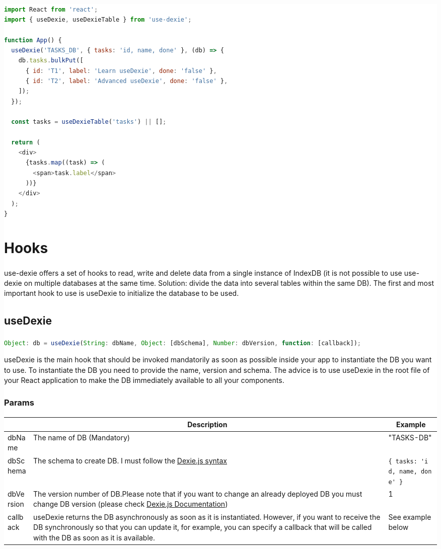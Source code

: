 ```javascript
import React from 'react';
import { useDexie, useDexieTable } from 'use-dexie';

function App() {
  useDexie('TASKS_DB', { tasks: 'id, name, done' }, (db) => {
    db.tasks.bulkPut([
      { id: 'T1', label: 'Learn useDexie', done: 'false' },
      { id: 'T2', label: 'Advanced useDexie', done: 'false' },
    ]);
  });

  const tasks = useDexieTable('tasks') || [];

  return (
    <div>
      {tasks.map((task) => (
        <span>task.label</span>
      ))}
    </div>
  );
}
```

# Hooks

<a id="markdown-hooks" name="hooks"></a>

use-dexie offers a set of hooks to read, write and delete data from a single instance of IndexDB (it is not possible to use use-dexie on multiple databases at the same time. Solution: divide the data into several tables within the same DB). The first and most important hook to use is useDexie to initialize the database to be used.

## useDexie

<a id="markdown-usedexie" name="usedexie"></a>

```javascript
Object: db = useDexie(String: dbName, Object: [dbSchema], Number: dbVersion, function: [callback]);
```

useDexie is the main hook that should be invoked mandatorily as soon as possible inside your app to instantiate the DB you want to use. To instantiate the DB you need to provide the name, version and schema. The advice is to use useDexie in the root file of your React application to make the DB immediately available to all your components.

### Params

<a id="markdown-params" name="params"></a>

|           | Description                                                                                                                                                                                                                                               | Example                       |
| --------- | --------------------------------------------------------------------------------------------------------------------------------------------------------------------------------------------------------------------------------------------------------- | ----------------------------- |
| dbName    | The name of DB (Mandatory)                                                                                                                                                                                                                                | "TASKS-DB"                    |
| dbSchema  | The schema to create DB. I must follow the [Dexie.js syntax](<https://dexie.org/docs/Version/Version.stores()>)                                                                                                                                           | `{ tasks: 'id, name, done' }` |
| dbVersion | The version number of DB.Please note that if you want to change an already deployed DB you must change DB version (please check [Dexie.js Documentation](https://dexie.org/docs/Tutorial/Design#database-versioning))                                     | 1                             |
| callback  | useDexie returns the DB asynchronously as soon as it is instantiated. However, if you want to receive the DB synchronously so that you can update it, for example, you can specify a callback that will be called with the DB as soon as it is available. | See example below             |
